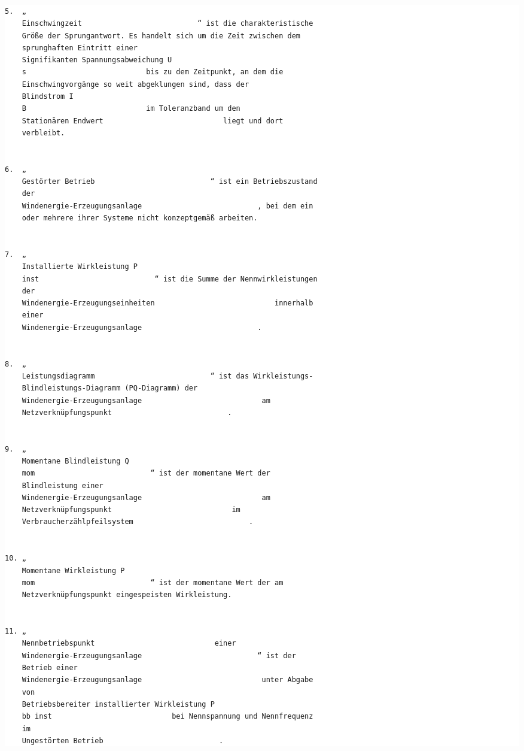 
    5.  „
        Einschwingzeit                           “ ist die charakteristische
        Größe der Sprungantwort. Es handelt sich um die Zeit zwischen dem
        sprunghaften Eintritt einer
        Signifikanten Spannungsabweichung U
        s                            bis zu dem Zeitpunkt, an dem die
        Einschwingvorgänge so weit abgeklungen sind, dass der
        Blindstrom I
        B                            im Toleranzband um den
        Stationären Endwert                            liegt und dort
        verbleibt.


    6.  „
        Gestörter Betrieb                           “ ist ein Betriebszustand
        der
        Windenergie-Erzeugungsanlage                           , bei dem ein
        oder mehrere ihrer Systeme nicht konzeptgemäß arbeiten.


    7.  „
        Installierte Wirkleistung P
        inst                           “ ist die Summe der Nennwirkleistungen
        der
        Windenergie-Erzeugungseinheiten                            innerhalb
        einer
        Windenergie-Erzeugungsanlage                           .


    8.  „
        Leistungsdiagramm                           “ ist das Wirkleistungs-
        Blindleistungs-Diagramm (PQ-Diagramm) der
        Windenergie-Erzeugungsanlage                            am
        Netzverknüpfungspunkt                           .


    9.  „
        Momentane Blindleistung Q
        mom                           “ ist der momentane Wert der
        Blindleistung einer
        Windenergie-Erzeugungsanlage                            am
        Netzverknüpfungspunkt                            im
        Verbraucherzählpfeilsystem                           .


    10. „
        Momentane Wirkleistung P
        mom                           “ ist der momentane Wert der am
        Netzverknüpfungspunkt eingespeisten Wirkleistung.


    11. „
        Nennbetriebspunkt                            einer
        Windenergie-Erzeugungsanlage                           “ ist der
        Betrieb einer
        Windenergie-Erzeugungsanlage                            unter Abgabe
        von
        Betriebsbereiter installierter Wirkleistung P
        bb inst                            bei Nennspannung und Nennfrequenz
        im
        Ungestörten Betrieb                           .
